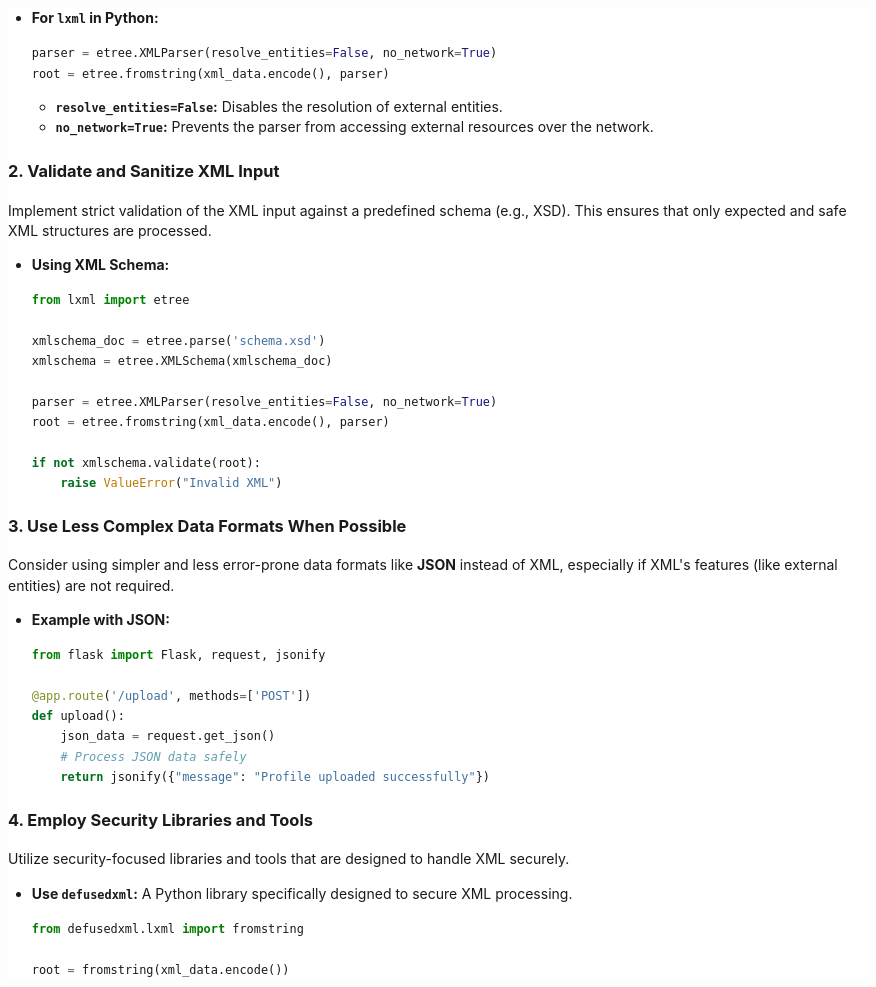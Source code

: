 - **For `lxml` in Python:**

  ```python
  parser = etree.XMLParser(resolve_entities=False, no_network=True)
  root = etree.fromstring(xml_data.encode(), parser)
  ```

  - **`resolve_entities=False`:** Disables the resolution of external entities.
  - **`no_network=True`:** Prevents the parser from accessing external resources over the network.

### **2. Validate and Sanitize XML Input**

Implement strict validation of the XML input against a predefined schema (e.g., XSD). This ensures that only expected and safe XML structures are processed.

- **Using XML Schema:**

  ```python
  from lxml import etree

  xmlschema_doc = etree.parse('schema.xsd')
  xmlschema = etree.XMLSchema(xmlschema_doc)
  
  parser = etree.XMLParser(resolve_entities=False, no_network=True)
  root = etree.fromstring(xml_data.encode(), parser)
  
  if not xmlschema.validate(root):
      raise ValueError("Invalid XML")
  ```

### **3. Use Less Complex Data Formats When Possible**

Consider using simpler and less error-prone data formats like **JSON** instead of XML, especially if XML's features (like external entities) are not required.

- **Example with JSON:**

  ```python
  from flask import Flask, request, jsonify

  @app.route('/upload', methods=['POST'])
  def upload():
      json_data = request.get_json()
      # Process JSON data safely
      return jsonify({"message": "Profile uploaded successfully"})
  ```

### **4. Employ Security Libraries and Tools**

Utilize security-focused libraries and tools that are designed to handle XML securely.

- **Use `defusedxml`:** A Python library specifically designed to secure XML processing.

  ```python
  from defusedxml.lxml import fromstring

  root = fromstring(xml_data.encode())
  ```
